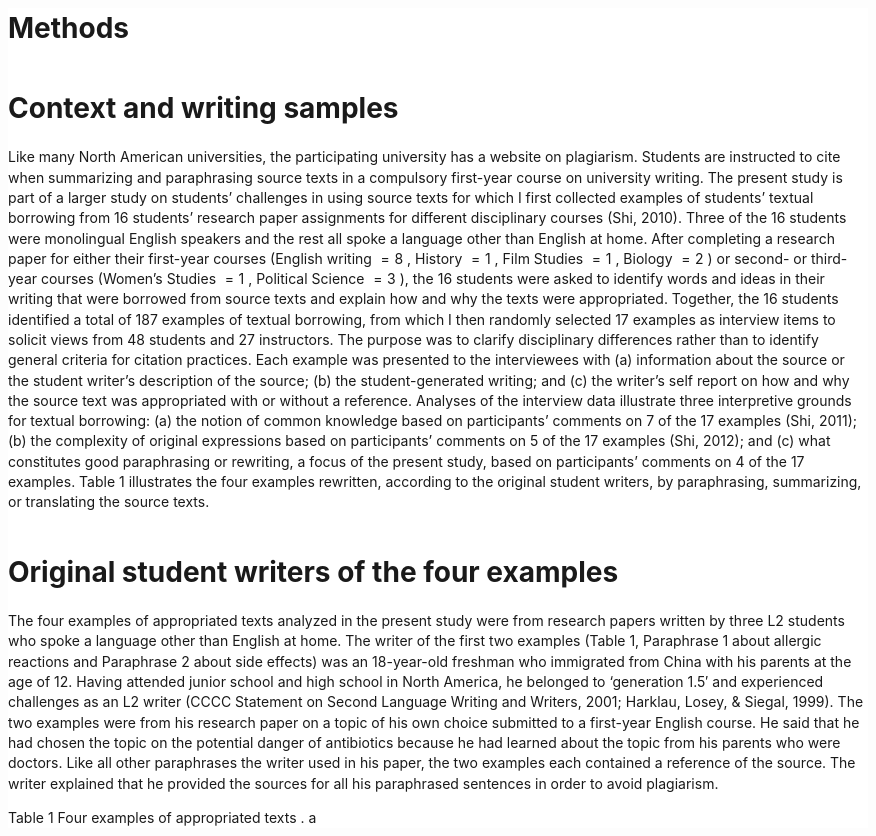 # Methods

# Context and writing samples

Like many North American universities, the participating university has a website on plagiarism. Students are instructed to cite when summarizing and paraphrasing source texts in a compulsory first-year course on university writing. The present study is part of a larger study on students’ challenges in using source texts for which I first collected examples of students’ textual borrowing from 16 students’ research paper assignments for different disciplinary courses (Shi, 2010). Three of the 16 students were monolingual English speakers and the rest all spoke a language other than English at home. After completing a research paper for either their first-year courses (English writing $= 8$ , History $= 1$ , Film Studies $= 1$ , Biology $= 2$ ) or second- or third-year courses (Women’s Studies $= 1$ , Political Science $= 3$ ), the 16 students were asked to identify words and ideas in their writing that were borrowed from source texts and explain how and why the texts were appropriated. Together, the 16 students identified a total of 187 examples of textual borrowing, from which I then randomly selected 17 examples as interview items to solicit views from 48 students and 27 instructors. The purpose was to clarify disciplinary differences rather than to identify general criteria for citation practices. Each example was presented to the interviewees with (a) information about the source or the student writer’s description of the source; (b) the student-generated writing; and (c) the writer’s self report on how and why the source text was appropriated with or without a reference. Analyses of the interview data illustrate three interpretive grounds for textual borrowing: (a) the notion of common knowledge based on participants’ comments on 7 of the 17 examples (Shi, 2011); (b) the complexity of original expressions based on participants’ comments on 5 of the 17 examples (Shi, 2012); and (c) what constitutes good paraphrasing or rewriting, a focus of the present study, based on participants’ comments on 4 of the 17 examples. Table 1 illustrates the four examples rewritten, according to the original student writers, by paraphrasing, summarizing, or translating the source texts.

# Original student writers of the four examples

The four examples of appropriated texts analyzed in the present study were from research papers written by three L2 students who spoke a language other than English at home. The writer of the first two examples (Table 1, Paraphrase 1 about allergic reactions and Paraphrase 2 about side effects) was an 18-year-old freshman who immigrated from China with his parents at the age of 12. Having attended junior school and high school in North America, he belonged to ‘generation $1 . 5 '$ and experienced challenges as an L2 writer (CCCC Statement on Second Language Writing and Writers, 2001; Harklau, Losey, & Siegal, 1999). The two examples were from his research paper on a topic of his own choice submitted to a first-year English course. He said that he had chosen the topic on the potential danger of antibiotics because he had learned about the topic from his parents who were doctors. Like all other paraphrases the writer used in his paper, the two examples each contained a reference of the source. The writer explained that he provided the sources for all his paraphrased sentences in order to avoid plagiarism.

Table 1 Four examples of appropriated texts . a   
